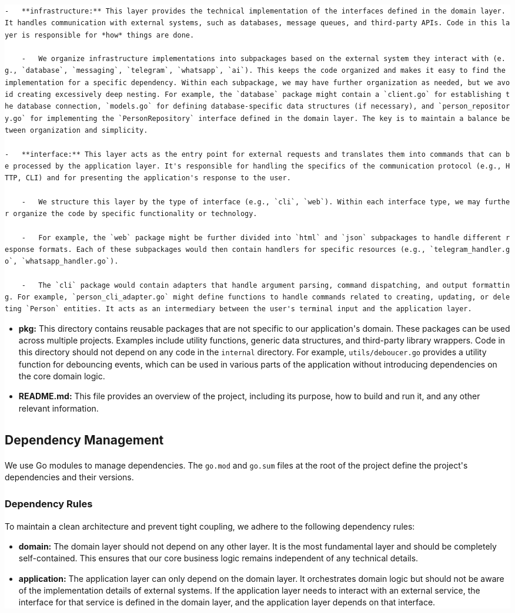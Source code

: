     -   **infrastructure:** This layer provides the technical implementation of the interfaces defined in the domain layer. It handles communication with external systems, such as databases, message queues, and third-party APIs. Code in this layer is responsible for *how* things are done.

        -   We organize infrastructure implementations into subpackages based on the external system they interact with (e.g., `database`, `messaging`, `telegram`, `whatsapp`, `ai`). This keeps the code organized and makes it easy to find the implementation for a specific dependency. Within each subpackage, we may have further organization as needed, but we avoid creating excessively deep nesting. For example, the `database` package might contain a `client.go` for establishing the database connection, `models.go` for defining database-specific data structures (if necessary), and `person_repository.go` for implementing the `PersonRepository` interface defined in the domain layer. The key is to maintain a balance between organization and simplicity.

    -   **interface:** This layer acts as the entry point for external requests and translates them into commands that can be processed by the application layer. It's responsible for handling the specifics of the communication protocol (e.g., HTTP, CLI) and for presenting the application's response to the user.

        -   We structure this layer by the type of interface (e.g., `cli`, `web`). Within each interface type, we may further organize the code by specific functionality or technology.

        -   For example, the `web` package might be further divided into `html` and `json` subpackages to handle different response formats. Each of these subpackages would then contain handlers for specific resources (e.g., `telegram_handler.go`, `whatsapp_handler.go`).

        -   The `cli` package would contain adapters that handle argument parsing, command dispatching, and output formatting. For example, `person_cli_adapter.go` might define functions to handle commands related to creating, updating, or deleting `Person` entities. It acts as an intermediary between the user's terminal input and the application layer.

-   **pkg:** This directory contains reusable packages that are not specific to our application's domain. These packages can be used across multiple projects. Examples include utility functions, generic data structures, and third-party library wrappers. Code in this directory should not depend on any code in the `internal` directory. For example, `utils/deboucer.go` provides a utility function for debouncing events, which can be used in various parts of the application without introducing dependencies on the core domain logic.

-   **README.md:** This file provides an overview of the project, including its purpose, how to build and run it, and any other relevant information.

Dependency Management
---------------------

We use Go modules to manage dependencies. The `go.mod` and `go.sum` files at the root of the project define the project's dependencies and their versions.

### Dependency Rules

To maintain a clean architecture and prevent tight coupling, we adhere to the following dependency rules:

-   **domain:** The domain layer should not depend on any other layer. It is the most fundamental layer and should be completely self-contained. This ensures that our core business logic remains independent of any technical details.

-   **application:** The application layer can only depend on the domain layer. It orchestrates domain logic but should not be aware of the implementation details of external systems. If the application layer needs to interact with an external service, the interface for that service is defined in the domain layer, and the application layer depends on that interface.

